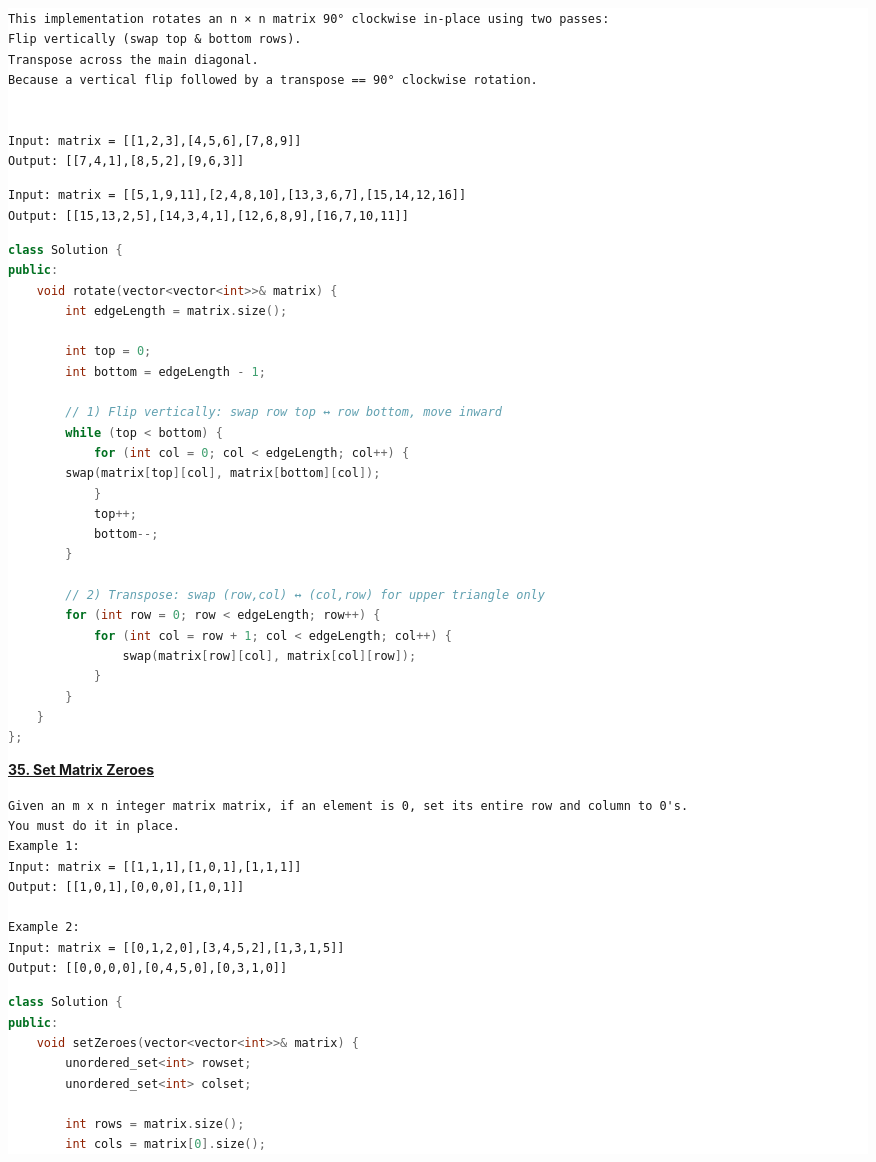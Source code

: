 ```
This implementation rotates an n × n matrix 90° clockwise in-place using two passes:
Flip vertically (swap top & bottom rows).
Transpose across the main diagonal.
Because a vertical flip followed by a transpose == 90° clockwise rotation.


Input: matrix = [[1,2,3],[4,5,6],[7,8,9]]
Output: [[7,4,1],[8,5,2],[9,6,3]]
```


```
Input: matrix = [[5,1,9,11],[2,4,8,10],[13,3,6,7],[15,14,12,16]]
Output: [[15,13,2,5],[14,3,4,1],[12,6,8,9],[16,7,10,11]]
```

```cpp
class Solution {
public:
    void rotate(vector<vector<int>>& matrix) {
        int edgeLength = matrix.size();

        int top = 0;
        int bottom = edgeLength - 1;

        // 1) Flip vertically: swap row top ↔ row bottom, move inward
        while (top < bottom) {
            for (int col = 0; col < edgeLength; col++) {
		swap(matrix[top][col], matrix[bottom][col]);
            }
            top++;
            bottom--;
        }

        // 2) Transpose: swap (row,col) ↔ (col,row) for upper triangle only
        for (int row = 0; row < edgeLength; row++) {
            for (int col = row + 1; col < edgeLength; col++) {
                swap(matrix[row][col], matrix[col][row]);
            }
        }        
    }
};

```

**[35. Set Matrix Zeroes](https://leetcode.com/problems/set-matrix-zeroes/description/)**
```
Given an m x n integer matrix matrix, if an element is 0, set its entire row and column to 0's.  
You must do it in place.  
Example 1:  
Input: matrix = [[1,1,1],[1,0,1],[1,1,1]]  
Output: [[1,0,1],[0,0,0],[1,0,1]]

Example 2:  
Input: matrix = [[0,1,2,0],[3,4,5,2],[1,3,1,5]]  
Output: [[0,0,0,0],[0,4,5,0],[0,3,1,0]]  
```
```cpp
class Solution {
public:
    void setZeroes(vector<vector<int>>& matrix) {
        unordered_set<int> rowset;
        unordered_set<int> colset;

        int rows = matrix.size();
        int cols = matrix[0].size();
```